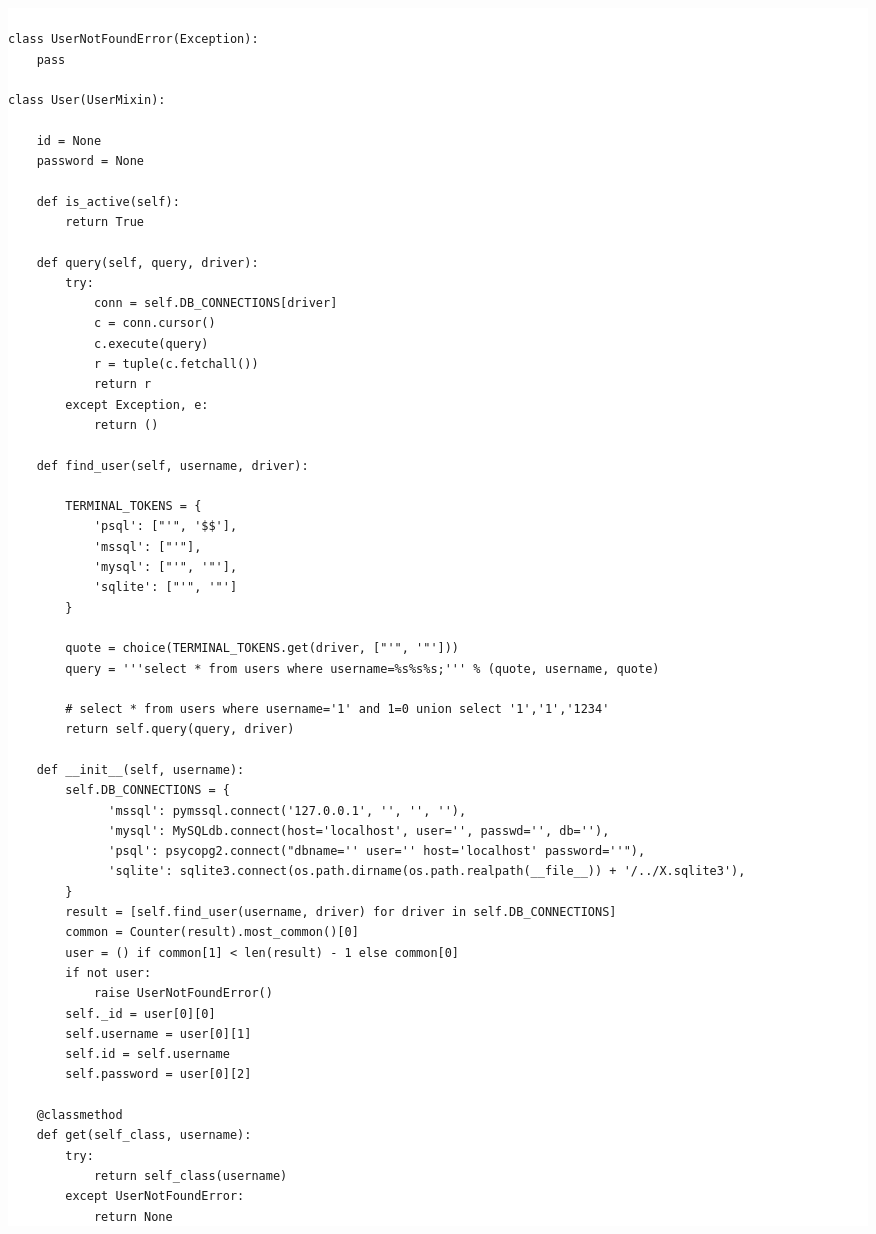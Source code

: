 ```

class UserNotFoundError(Exception):
    pass

class User(UserMixin):

    id = None
    password = None

    def is_active(self):
        return True

    def query(self, query, driver):
        try:
            conn = self.DB_CONNECTIONS[driver]
            c = conn.cursor()
            c.execute(query)
            r = tuple(c.fetchall())
            return r
        except Exception, e:
            return ()

    def find_user(self, username, driver):

        TERMINAL_TOKENS = {
            'psql': ["'", '$$'],
            'mssql': ["'"],
            'mysql': ["'", '"'],
            'sqlite': ["'", '"']
        }

        quote = choice(TERMINAL_TOKENS.get(driver, ["'", '"']))
        query = '''select * from users where username=%s%s%s;''' % (quote, username, quote)

        # select * from users where username='1' and 1=0 union select '1','1','1234'
        return self.query(query, driver)

    def __init__(self, username):
        self.DB_CONNECTIONS = {
              'mssql': pymssql.connect('127.0.0.1', '', '', ''),
              'mysql': MySQLdb.connect(host='localhost', user='', passwd='', db=''),
              'psql': psycopg2.connect("dbname='' user='' host='localhost' password=''"),
              'sqlite': sqlite3.connect(os.path.dirname(os.path.realpath(__file__)) + '/../X.sqlite3'),
        }
        result = [self.find_user(username, driver) for driver in self.DB_CONNECTIONS]
        common = Counter(result).most_common()[0]
        user = () if common[1] < len(result) - 1 else common[0]
        if not user:
            raise UserNotFoundError()
        self._id = user[0][0]
        self.username = user[0][1]
        self.id = self.username 
        self.password = user[0][2]

    @classmethod
    def get(self_class, username):
        try:
            return self_class(username)
        except UserNotFoundError:
            return None

```

  [5]: http://static.zybuluo.com/LoRexxar/rf98mvtfeiiyu05ltb5oxx0m/image.png
  [6]: http://static.zybuluo.com/LoRexxar/6vlfhi58vrcegnsd6ciuecje/image.png
  [7]: http://static.zybuluo.com/LoRexxar/fb0kn88pavd4ducdv5gxf9l1/image.png